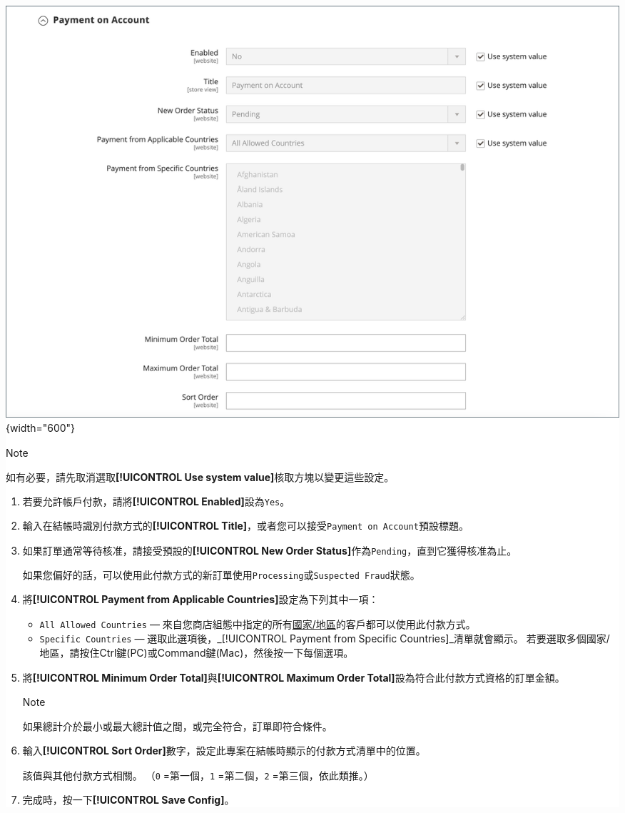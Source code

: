    ![帳戶付款](./assets/payment-methods-payment-on-account.png){width="600"}

   >[!NOTE]
   >
   >如有必要，請先取消選取&#x200B;**[!UICONTROL Use system value]**&#x200B;核取方塊以變更這些設定。

1. 若要允許帳戶付款，請將&#x200B;**[!UICONTROL Enabled]**&#x200B;設為`Yes`。

1. 輸入在結帳時識別付款方式的&#x200B;**[!UICONTROL Title]**，或者您可以接受`Payment on Account`預設標題。

1. 如果訂單通常等待核准，請接受預設的&#x200B;**[!UICONTROL New Order Status]**&#x200B;作為`Pending`，直到它獲得核准為止。

   如果您偏好的話，可以使用此付款方式的新訂單使用`Processing`或`Suspected Fraud`狀態。

1. 將&#x200B;**[!UICONTROL Payment from Applicable Countries]**&#x200B;設定為下列其中一項：

   - `All Allowed Countries` — 來自您商店組態中指定的所有[國家/地區](../getting-started/store-details.md#country-options)的客戶都可以使用此付款方式。
   - `Specific Countries` — 選取此選項後，_[!UICONTROL Payment from Specific Countries]_清單就會顯示。 若要選取多個國家/地區，請按住Ctrl鍵(PC)或Command鍵(Mac)，然後按一下每個選項。

1. 將&#x200B;**[!UICONTROL Minimum Order Total]**&#x200B;與&#x200B;**[!UICONTROL Maximum Order Total]**&#x200B;設為符合此付款方式資格的訂單金額。

   >[!NOTE]
   >
   >如果總計介於最小或最大總計值之間，或完全符合，訂單即符合條件。

1. 輸入&#x200B;**[!UICONTROL Sort Order]**&#x200B;數字，設定此專案在結帳時顯示的付款方式清單中的位置。

   該值與其他付款方式相關。 （`0` =第一個，`1` =第二個，`2` =第三個，依此類推。）

1. 完成時，按一下&#x200B;**[!UICONTROL Save Config]**。
